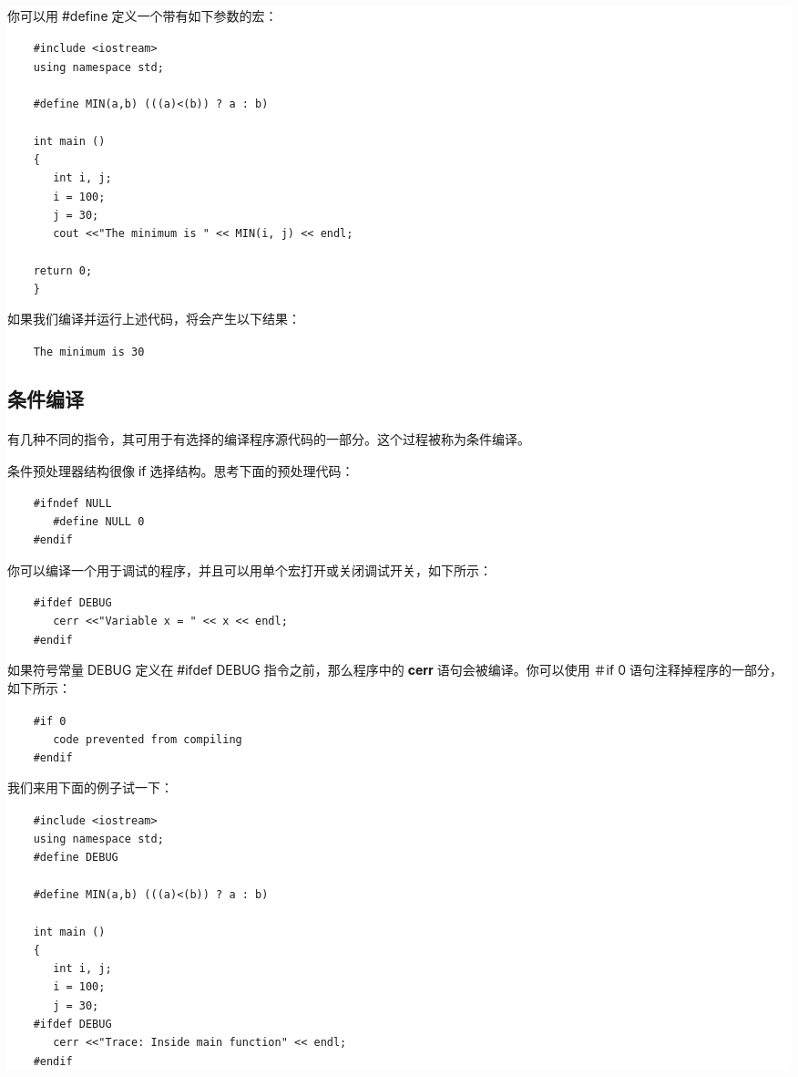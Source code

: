 你可以用 #define 定义一个带有如下参数的宏：

```
    #include <iostream>
    using namespace std;
    
    #define MIN(a,b) (((a)<(b)) ? a : b)
    
    int main ()
    {
       int i, j;
       i = 100;
       j = 30;
       cout <<"The minimum is " << MIN(i, j) << endl;
    
    return 0;
    }
```

如果我们编译并运行上述代码，将会产生以下结果：

```
    The minimum is 30
```

## 条件编译 

有几种不同的指令，其可用于有选择的编译程序源代码的一部分。这个过程被称为条件编译。

条件预处理器结构很像 if 选择结构。思考下面的预处理代码：
 
```   
    #ifndef NULL
       #define NULL 0
    #endif
```

你可以编译一个用于调试的程序，并且可以用单个宏打开或关闭调试开关，如下所示：

```
    #ifdef DEBUG
       cerr <<"Variable x = " << x << endl;
    #endif
```

如果符号常量 DEBUG 定义在 #ifdef DEBUG 指令之前，那么程序中的 **cerr** 语句会被编译。你可以使用 ＃if 0 语句注释掉程序的一部分，如下所示：

```
    #if 0
       code prevented from compiling
    #endif
```

我们来用下面的例子试一下：

```
    #include <iostream>
    using namespace std;
    #define DEBUG
    
    #define MIN(a,b) (((a)<(b)) ? a : b)
    
    int main ()
    {
       int i, j;
       i = 100;
       j = 30;
    #ifdef DEBUG
       cerr <<"Trace: Inside main function" << endl;
    #endif
```